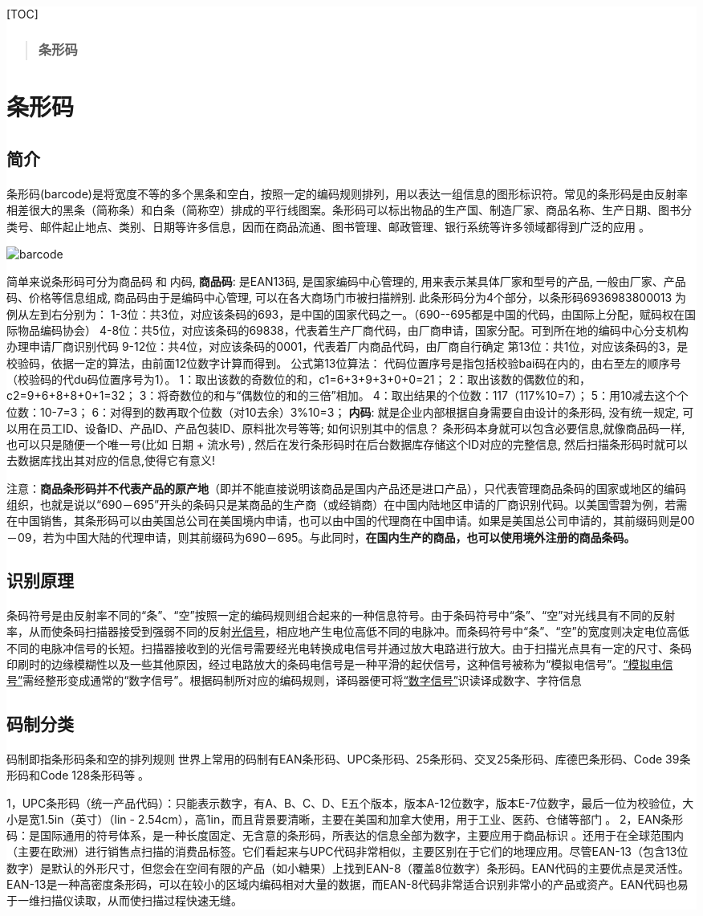 [TOC]
> ###  条形码
# 条形码
## 简介
条形码(barcode)是将宽度不等的多个黑条和空白，按照一定的编码规则排列，用以表达一组信息的图形标识符。常见的条形码是由反射率相差很大的黑条（简称条）和白条（简称空）排成的平行线图案。条形码可以标出物品的生产国、制造厂家、商品名称、生产日期、图书分类号、邮件起止地点、类别、日期等许多信息，因而在商品流通、图书管理、邮政管理、银行系统等许多领域都得到广泛的应用 。



 ![barcode](http://www.t-x-m.com/barcode.asp?bc1=123456789012&bc2=10&bc3=3.5&bc4=1.2&bc5=1&bc6=1&bc7=Arial&bc8=15&bc9=1)

简单来说条形码可分为商品码 和 内码,
**商品码**: 是EAN13码, 是国家编码中心管理的, 用来表示某具体厂家和型号的产品, 一般由厂家、产品码、价格等信息组成, 商品码由于是编码中心管理, 可以在各大商场门市被扫描辨别.
此条形码分为4个部分，以条形码6936983800013 为例从左到右分别为：
1-3位：共3位，对应该条码的693，是中国的国家代码之一。（690--695都是中国的代码，由国际上分配，赋码权在国际物品编码协会）
4-8位：共5位，对应该条码的69838，代表着生产厂商代码，由厂商申请，国家分配。可到所在地的编码中心分支机构办理申请厂商识别代码
9-12位：共4位，对应该条码的0001，代表着厂内商品代码，由厂商自行确定
第13位：共1位，对应该条码的3，是校验码，依据一定的算法，由前面12位数字计算而得到。
公式第13位算法：
代码位置序号是指包括校验bai码在内的，由右至左的顺序号（校验码的代du码位置序号为1）。
1：取出该数的奇数位的和，c1=6+3+9+3+0+0=21；
2：取出该数的偶数位的和，c2=9+6+8+8+0+1=32；
3：将奇数位的和与“偶数位的和的三倍”相加。
4：取出结果的个位数：117（117%10=7）；
5：用10减去这个个位数：10-7=3；
6：对得到的数再取个位数（对10去余）3%10=3；
**内码**: 就是企业内部根据自身需要自由设计的条形码, 没有统一规定, 可以用在员工ID、设备ID、产品ID、产品包装ID、原料批次号等等;
如何识别其中的信息？
条形码本身就可以包含必要信息,就像商品码一样, 也可以只是随便一个唯一号(比如 日期 + 流水号) , 然后在发行条形码时在后台数据库存储这个ID对应的完整信息, 然后扫描条形码时就可以去数据库找出其对应的信息,使得它有意义!

注意：**商品条形码并不代表产品的原产地**（即并不能直接说明该商品是国内产品还是进口产品），只代表管理商品条码的国家或地区的编码组织，也就是说以“690－695”开头的条码只是某商品的生产商（或经销商）在中国内陆地区申请的厂商识别代码。以美国雪碧为例，若需在中国销售，其条形码可以由美国总公司在美国境内申请，也可以由中国的代理商在中国申请。如果是美国总公司申请的，其前缀码则是00－09，若为中国大陆的代理申请，则其前缀码为690－695。与此同时，**在国内生产的商品，也可以使用境外注册的商品条码。**

## 识别原理

条码符号是由反射率不同的“条”、“空”按照一定的编码规则组合起来的一种信息符号。由于条码符号中“条”、“空”对光线具有不同的反射率，从而使条码扫描器接受到强弱不同的反射<u>光信号</u>，相应地产生电位高低不同的电脉冲。而条码符号中“条”、“空”的宽度则决定电位高低不同的电脉冲信号的长短。扫描器接收到的光信号需要经光电转换成电信号并通过放大电路进行放大。由于扫描光点具有一定的尺寸、条码印刷时的边缘模糊性以及一些其他原因，经过电路放大的条码电信号是一种平滑的起伏信号，这种信号被称为“模拟电信号”。<u>“模拟电信号”</u>需经整形变成通常的“数字信号”。根据码制所对应的编码规则，译码器便可将<u>“数字信号”</u>识读译成数字、字符信息
## 码制分类
码制即指条形码条和空的排列规则
世界上常用的码制有EAN条形码、UPC条形码、25条形码、交叉25条形码、库德巴条形码、Code 39条形码和Code 128条形码等 。

1，UPC条形码（统一产品代码）：只能表示数字，有A、B、C、D、E五个版本，版本A-12位数字，版本E-7位数字，最后一位为校验位，大小是宽1.5in（英寸）（lin - 2.54cm），高1in，而且背景要清晰，主要在美国和加拿大使用，用于工业、医药、仓储等部门   。
2，EAN条形码：是国际通用的符号体系，是一种长度固定、无含意的条形码，所表达的信息全部为数字，主要应用于商品标识  。还用于在全球范围内（主要在欧洲）进行销售点扫描的消费品标签。它们看起来与UPC代码非常相似，主要区别在于它们的地理应用。尽管EAN-13（包含13位数字）是默认的外形尺寸，但您会在空间有限的产品（如小糖果）上找到EAN-8（覆盖8位数字）条形码。EAN代码的主要优点是灵活性。EAN-13是一种高密度条形码，可以在较小的区域内编码相对大量的数据，而EAN-8代码非常适合识别非常小的产品或资产。EAN代码也易于一维扫描仪读取，从而使扫描过程快速无缝。

